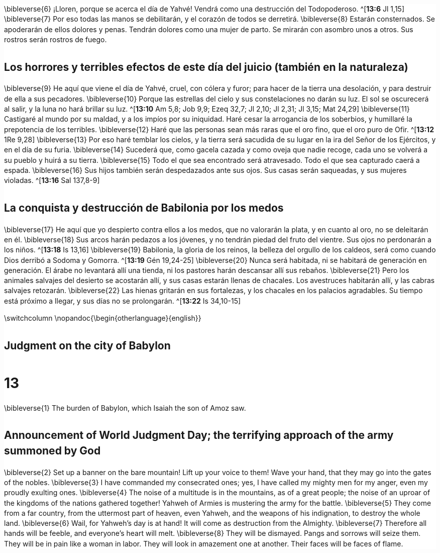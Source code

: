 \bibleverse{6} ¡Lloren, porque se acerca el día de Yahvé! Vendrá como una destrucción del Todopoderoso. ^[**13:6** Jl 1,15] \bibleverse{7} Por eso todas las manos se debilitarán, y el corazón de todos se derretirá. \bibleverse{8} Estarán consternados. Se apoderarán de ellos dolores y penas. Tendrán dolores como una mujer de parto. Se mirarán con asombro unos a otros. Sus rostros serán rostros de fuego.

## Los horrores y terribles efectos de este día del juicio (también en la naturaleza)
\bibleverse{9} He aquí que viene el día de Yahvé, cruel, con cólera y furor; para hacer de la tierra una desolación, y para destruir de ella a sus pecadores. \bibleverse{10} Porque las estrellas del cielo y sus constelaciones no darán su luz. El sol se oscurecerá al salir, y la luna no hará brillar su luz. ^[**13:10** Am 5,8; Job 9,9; Ezeq 32,7; Jl 2,10; Jl 2,31; Jl 3,15; Mat 24,29] \bibleverse{11} Castigaré al mundo por su maldad, y a los impíos por su iniquidad. Haré cesar la arrogancia de los soberbios, y humillaré la prepotencia de los terribles. \bibleverse{12} Haré que las personas sean más raras que el oro fino, que el oro puro de Ofir. ^[**13:12** 1Re 9,28] \bibleverse{13} Por eso haré temblar los cielos, y la tierra será sacudida de su lugar en la ira del Señor de los Ejércitos, y en el día de su furia. \bibleverse{14} Sucederá que, como gacela cazada y como oveja que nadie recoge, cada uno se volverá a su pueblo y huirá a su tierra. \bibleverse{15} Todo el que sea encontrado será atravesado. Todo el que sea capturado caerá a espada. \bibleverse{16} Sus hijos también serán despedazados ante sus ojos. Sus casas serán saqueadas, y sus mujeres violadas. ^[**13:16** Sal 137,8-9]

## La conquista y destrucción de Babilonia por los medos
\bibleverse{17} He aquí que yo despierto contra ellos a los medos, que no valorarán la plata, y en cuanto al oro, no se deleitarán en él. \bibleverse{18} Sus arcos harán pedazos a los jóvenes, y no tendrán piedad del fruto del vientre. Sus ojos no perdonarán a los niños. ^[**13:18** Is 13,16] \bibleverse{19} Babilonia, la gloria de los reinos, la belleza del orgullo de los caldeos, será como cuando Dios derribó a Sodoma y Gomorra. ^[**13:19** Gén 19,24-25] \bibleverse{20} Nunca será habitada, ni se habitará de generación en generación. El árabe no levantará allí una tienda, ni los pastores harán descansar allí sus rebaños. \bibleverse{21} Pero los animales salvajes del desierto se acostarán allí, y sus casas estarán llenas de chacales. Los avestruces habitarán allí, y las cabras salvajes retozarán. \bibleverse{22} Las hienas gritarán en sus fortalezas, y los chacales en los palacios agradables. Su tiempo está próximo a llegar, y sus días no se prolongarán. ^[**13:22** Is 34,10-15]

\switchcolumn
\nopandoc{\begin{otherlanguage}{english}}

## Judgment on the city of Babylon
# 13
\bibleverse{1} The burden of Babylon, which Isaiah the son of Amoz saw.

## Announcement of World Judgment Day; the terrifying approach of the army summoned by God
\bibleverse{2} Set up a banner on the bare mountain! Lift up your voice to them! Wave your hand, that they may go into the gates of the nobles. \bibleverse{3} I have commanded my consecrated ones; yes, I have called my mighty men for my anger, even my proudly exulting ones. \bibleverse{4} The noise of a multitude is in the mountains, as of a great people; the noise of an uproar of the kingdoms of the nations gathered together! Yahweh of Armies is mustering the army for the battle. \bibleverse{5} They come from a far country, from the uttermost part of heaven, even Yahweh, and the weapons of his indignation, to destroy the whole land. \bibleverse{6} Wail, for Yahweh’s day is at hand! It will come as destruction from the Almighty. \bibleverse{7} Therefore all hands will be feeble, and everyone’s heart will melt. \bibleverse{8} They will be dismayed. Pangs and sorrows will seize them. They will be in pain like a woman in labor. They will look in amazement one at another. Their faces will be faces of flame.
